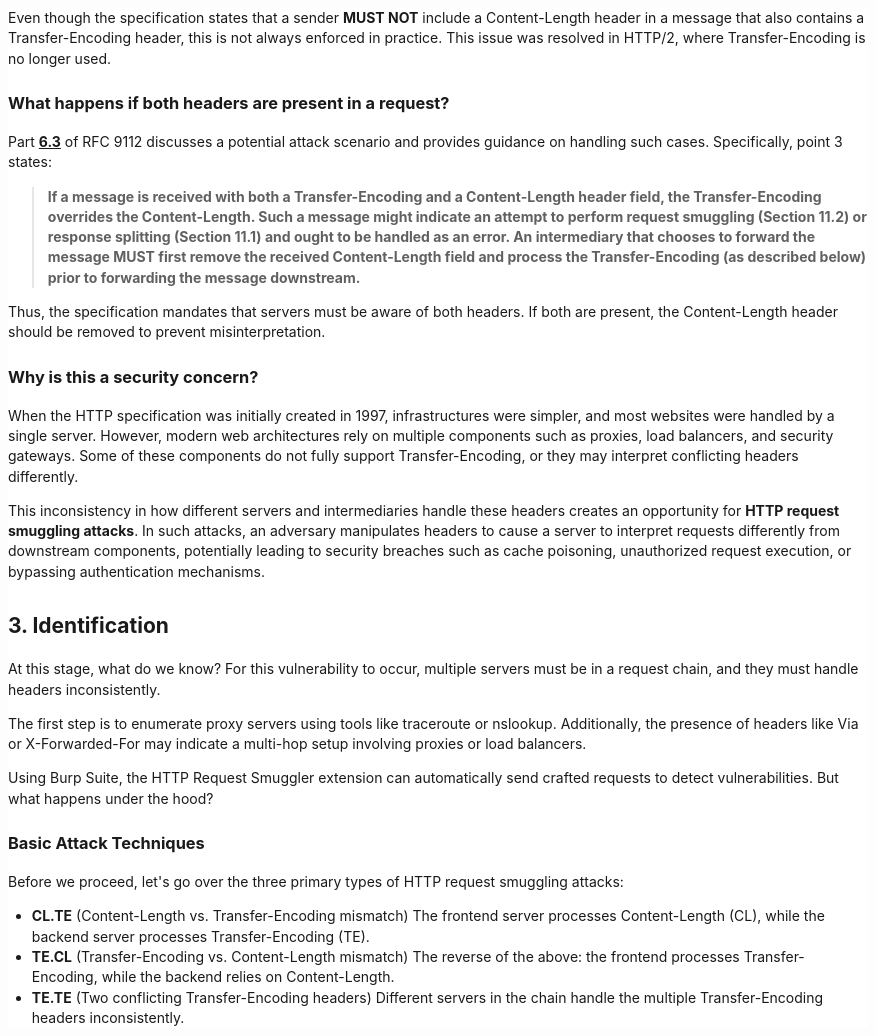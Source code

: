 Even though the specification states that a sender **MUST NOT** include a Content-Length header in a message that also contains a Transfer-Encoding header, this is not always enforced in practice. This issue was resolved in HTTP/2, where Transfer-Encoding is no longer used.

### What happens if both headers are present in a request?

Part **[6.3](https://httpwg.org/specs/rfc9112.html#message.body.length)** of RFC 9112 discusses a potential attack scenario and provides guidance on handling such cases. Specifically, point 3 states:

> **If a message is received with both a Transfer-Encoding and a Content-Length header field, the Transfer-Encoding overrides the Content-Length. Such a message might indicate an attempt to perform request smuggling (Section 11.2) or response splitting (Section 11.1) and ought to be handled as an error. An intermediary that chooses to forward the message MUST first remove the received Content-Length field and process the Transfer-Encoding (as described below) prior to forwarding the message downstream.**

Thus, the specification mandates that servers must be aware of both headers. If both are present, the Content-Length header should be removed to prevent misinterpretation.

### Why is this a security concern?

When the HTTP specification was initially created in 1997, infrastructures were simpler, and most websites were handled by a single server. However, modern web architectures rely on multiple components such as proxies, load balancers, and security gateways. Some of these components do not fully support Transfer-Encoding, or they may interpret conflicting headers differently.

This inconsistency in how different servers and intermediaries handle these headers creates an opportunity for **HTTP request smuggling attacks**. In such attacks, an adversary manipulates headers to cause a server to interpret requests differently from downstream components, potentially leading to security breaches such as cache poisoning, unauthorized request execution, or bypassing authentication mechanisms.

 

## 3. Identification
At this stage, what do we know? For this vulnerability to occur, multiple servers must be in a request chain, and they must handle headers inconsistently.

The first step is to enumerate proxy servers using tools like traceroute or nslookup. Additionally, the presence of headers like Via or X-Forwarded-For may indicate a multi-hop setup involving proxies or load balancers.

Using Burp Suite, the HTTP Request Smuggler extension can automatically send crafted requests to detect vulnerabilities. But what happens under the hood?

### **Basic Attack Techniques**
Before we proceed, let's go over the three primary types of HTTP request smuggling attacks:

 - **CL.TE** (Content-Length vs. Transfer-Encoding mismatch)
The frontend server processes Content-Length (CL), while the backend server processes Transfer-Encoding (TE).
 - **TE.CL** (Transfer-Encoding vs. Content-Length mismatch)
The reverse of the above: the frontend processes Transfer-Encoding, while the backend relies on Content-Length.
 - **TE.TE** (Two conflicting Transfer-Encoding headers)
Different servers in the chain handle the multiple Transfer-Encoding headers inconsistently.
